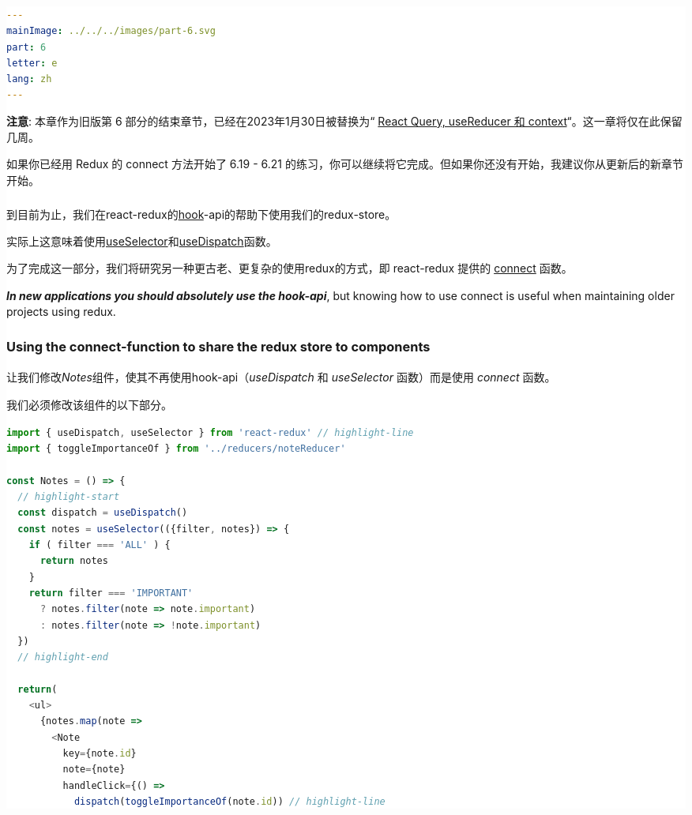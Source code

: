 ```yaml
---
mainImage: ../../../images/part-6.svg
part: 6
letter: e
lang: zh
---
```




<div class="tasks">

**注意**: 本章作为旧版第 6 部分的结束章节，已经在2023年1月30日被替换为“ [React Query, useReducer 和 context](/zh/part6/react_query_use_reducer_and_the_context)“。这一章将仅在此保留几周。



如果你已经用 Redux 的 connect 方法开始了 6.19 - 6.21 的练习，你可以继续将它完成。但如果你还没有开始，我建议你从更新后的新章节开始。

</div>

<div class="content">

###


 到目前为止，我们在react-redux的[hook](https://react-redux.js.org/api/hooks)-api的帮助下使用我们的redux-store。

 实际上这意味着使用[useSelector](https://react-redux.js.org/api/hooks#useselector)和[useDispatch](https://react-redux.js.org/api/hooks#usedispatch)函数。


 为了完成这一部分，我们将研究另一种更古老、更复杂的使用redux的方式，即 react-redux 提供的 [connect](https://github.com/reduxjs/react-redux/blob/master/docs/api/connect.md) 函数。

<i>**In new applications you should absolutely use the hook-api**</i>, but knowing how to use connect is useful when maintaining older projects using redux.

### Using the connect-function to share the redux store to components


 让我们修改<i>Notes</i>组件，使其不再使用hook-api（*useDispatch* 和 *useSelector* 函数）而是使用 *connect* 函数。

 我们必须修改该组件的以下部分。

````js
import { useDispatch, useSelector } from 'react-redux' // highlight-line
import { toggleImportanceOf } from '../reducers/noteReducer'

const Notes = () => {
  // highlight-start
  const dispatch = useDispatch()
  const notes = useSelector(({filter, notes}) => {
    if ( filter === 'ALL' ) {
      return notes
    }
    return filter === 'IMPORTANT'
      ? notes.filter(note => note.important)
      : notes.filter(note => !note.important)
  })
  // highlight-end

  return(
    <ul>
      {notes.map(note =>
        <Note
          key={note.id}
          note={note}
          handleClick={() =>
            dispatch(toggleImportanceOf(note.id)) // highlight-line
````